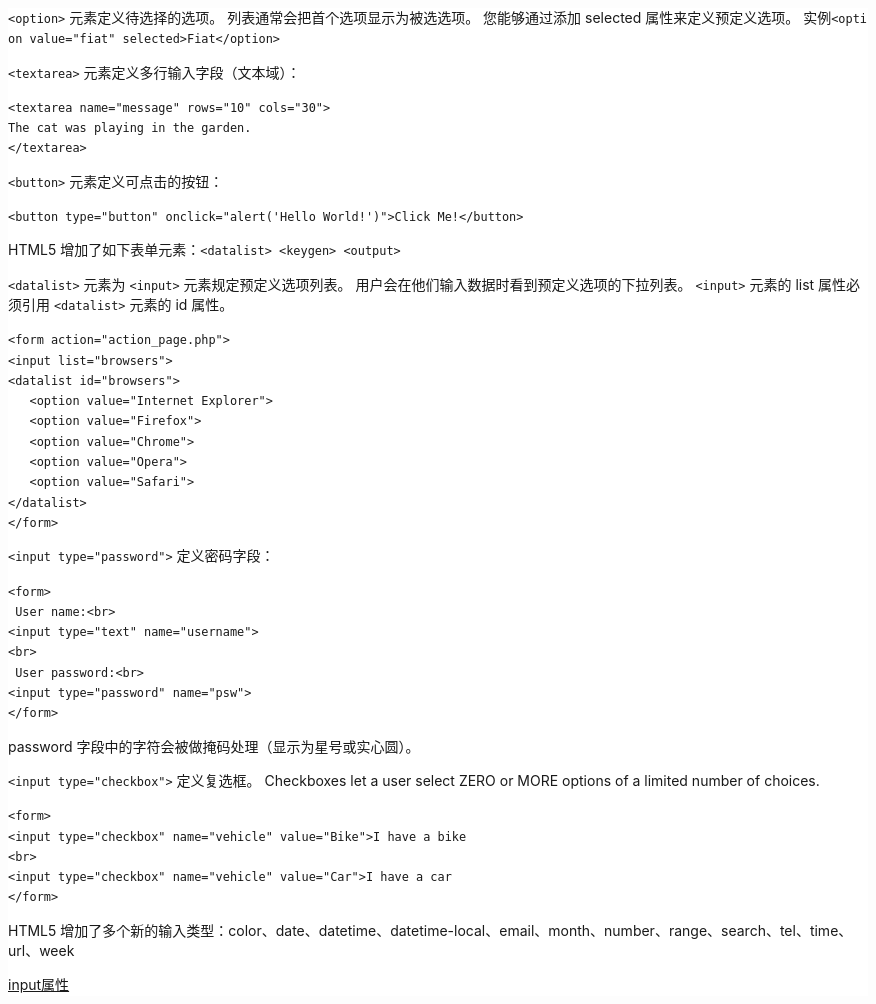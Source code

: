 `<option>` 元素定义待选择的选项。
列表通常会把首个选项显示为被选选项。
您能够通过添加 selected 属性来定义预定义选项。
实例`<option value="fiat" selected>Fiat</option>`

`<textarea>` 元素定义多行输入字段（文本域）：

    <textarea name="message" rows="10" cols="30">
    The cat was playing in the garden.
    </textarea>
    
`<button>` 元素定义可点击的按钮：

    <button type="button" onclick="alert('Hello World!')">Click Me!</button>
    
HTML5 增加了如下表单元素：`<datalist> <keygen> <output>`

`<datalist>` 元素为 `<input>` 元素规定预定义选项列表。
用户会在他们输入数据时看到预定义选项的下拉列表。
`<input>` 元素的 list 属性必须引用 `<datalist>` 元素的 id 属性。

    <form action="action_page.php">
    <input list="browsers">
    <datalist id="browsers">
       <option value="Internet Explorer">
       <option value="Firefox">
       <option value="Chrome">
       <option value="Opera">
       <option value="Safari">
    </datalist> 
    </form>

`<input type="password">` 定义密码字段：

    <form>
     User name:<br>
    <input type="text" name="username">
    <br>
     User password:<br>
    <input type="password" name="psw">
    </form>  
password 字段中的字符会被做掩码处理（显示为星号或实心圆）。

`<input type="checkbox">` 定义复选框。
Checkboxes let a user select ZERO or MORE options of a limited number of choices.

    <form>
    <input type="checkbox" name="vehicle" value="Bike">I have a bike
    <br>
    <input type="checkbox" name="vehicle" value="Car">I have a car 
    </form> 
    
HTML5 增加了多个新的输入类型：color、date、datetime、datetime-local、email、month、number、range、search、tel、time、url、week

[input属性][14]


  [1]: http://www.w3school.com.cn/html/html_quick.asp
  [2]: http://www.w3school.com.cn/html/html_head.asp
  [3]: http://www.w3school.com.cn/html/html5_new_elements.asp
  [4]: http://www.w3school.com.cn/html/html5_canvas.asp
  [5]: http://www.w3school.com.cn/html/html5_svg.asp
  [6]: http://www.w3school.com.cn/html5/html_5_draganddrop.asp
  [7]: http://www.w3school.com.cn/tags/html_ref_standardattributes.asp
  [8]: http://www.w3school.com.cn/html/html_formatting.asp
  [9]: http://www.w3school.com.cn/html/html_images.asp
  [13]: http://www.w3school.com.cn/html/html_forms.asp
  [14]: http://www.w3school.com.cn/html/html_form_attributes.asp
  [15]: http://www.w3school.com.cn/html/html_frames.asp
  [16]: http://www.w3school.com.cn/tags/html_ref_entities.html
  [17]: http://www.w3school.com.cn/html/html_colornames.asp